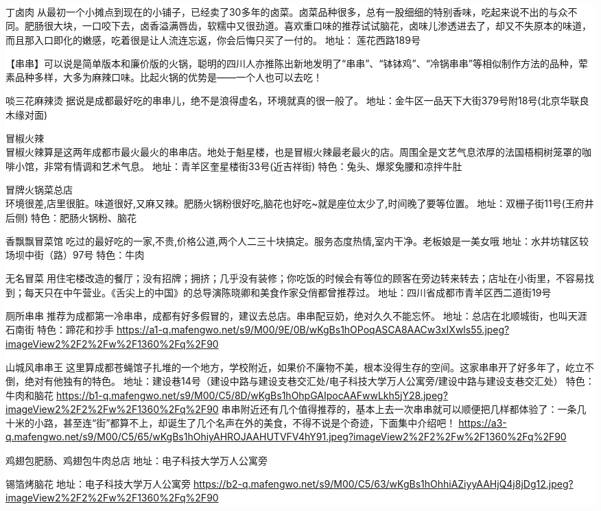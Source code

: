 丁卤肉
从最初一个小摊点到现在的小铺子，已经卖了30多年的卤菜。卤菜品种很多，总有一股细细的特别香味，吃起来说不出的与众不同。肥肠很大块，一口咬下去，卤香溢满唇齿，软糯中又很劲道。喜欢重口味的推荐试试脑花，卤味儿渗透进去了，却又不失原本的味道，而且那入口即化的嫩感，吃着很是让人流连忘返，你会后悔只买了一付的。
地址： 莲花西路189号

【串串】可以说是简单版本和廉价版的火锅，聪明的四川人亦推陈出新地发明了“串串”、“钵钵鸡”、“冷锅串串”等相似制作方法的品种，荤素品种多样，大多为麻辣口味。比起火锅的优势是——一个人也可以去吃！

啖三花麻辣烫 
据说是成都最好吃的串串儿，绝不是浪得虚名，环境就真的很一般了。
地址：金牛区一品天下大街379号附18号(北京华联良木缘对面)

冒椒火辣  
冒椒火辣算是这两年成都市最火最火的串串店。地处于魁星楼，也是冒椒火辣最老最火的店。周围全是文艺气息浓厚的法国梧桐树笼罩的咖啡小馆，非常有情调和艺术气息。
地址：青羊区奎星楼街33号(近吉祥街)
特色：兔头、爆浆兔腰和凉拌牛肚

冒牌火锅菜总店  
环境很差,店里很脏。味道很好,又麻又辣。肥肠火锅粉很好吃,脑花也好吃~就是座位太少了,时间晚了要等位置。
地址：双栅子街11号(王府井后侧) 
特色：肥肠火锅粉、脑花

香飘飘冒菜馆 
吃过的最好吃的一家,不贵,价格公道,两个人二三十块搞定。服务态度热情,室内干净。老板娘是一美女哦
地址：水井坊辖区较场坝中街（路）97号
特色：牛肉 

无名冒菜
用住宅楼改造的餐厅；没有招牌；拥挤；几乎没有装修；你吃饭的时候会有等位的顾客在旁边转来转去；店址在小街里，不容易找到；每天只在中午营业。《舌尖上的中国》的总导演陈晓卿和美食作家殳俏都曾推荐过。
地址：四川省成都市青羊区西二道街19号

厕所串串 
推荐为成都第一冷串串，成都有好多假冒的，建议去总店。串串配豆奶，绝对久久不能忘怀。
地址：总店在北顺城街，也叫天涯石南街
特色：蹄花和抄手
https://a1-q.mafengwo.net/s9/M00/9E/0B/wKgBs1hOPoqASCA8AACw3xIXwls55.jpeg?imageView2%2F2%2Fw%2F1360%2Fq%2F90

山城风串串王
这里算成都苍蝇馆子扎堆的一个地方，学校附近，如果价不廉物不美，根本没得生存的空间。这家串串开了好多年了，屹立不倒，绝对有他独有的特色。
地址：建设巷14号（建设中路与建设支巷交汇处/电子科技大学万人公寓旁/建设中路与建设支巷交汇处）
特色：牛肉和脑花
https://b1-q.mafengwo.net/s9/M00/C5/8D/wKgBs1hOhpGAIpocAAFwwLkh5jY28.jpeg?imageView2%2F2%2Fw%2F1360%2Fq%2F90
串串附近还有几个值得推荐的，基本上去一次串串就可以顺便把几样都体验了：一条几十米的小路，甚至连“街”都算不上，却诞生了几个名声在外的美食，不得不说是个奇迹，下面集中介绍吧！
https://a3-q.mafengwo.net/s9/M00/C5/65/wKgBs1hOhiyAHROJAAHUTVFV4hY91.jpeg?imageView2%2F2%2Fw%2F1360%2Fq%2F90


鸡翅包肥肠、鸡翅包牛肉总店 
地址：电子科技大学万人公寓旁 

锡箔烤脑花 
地址：电子科技大学万人公寓旁
https://b2-q.mafengwo.net/s9/M00/C5/63/wKgBs1hOhhiAZiyyAAHjQ4j8jDg12.jpeg?imageView2%2F2%2Fw%2F1360%2Fq%2F90
